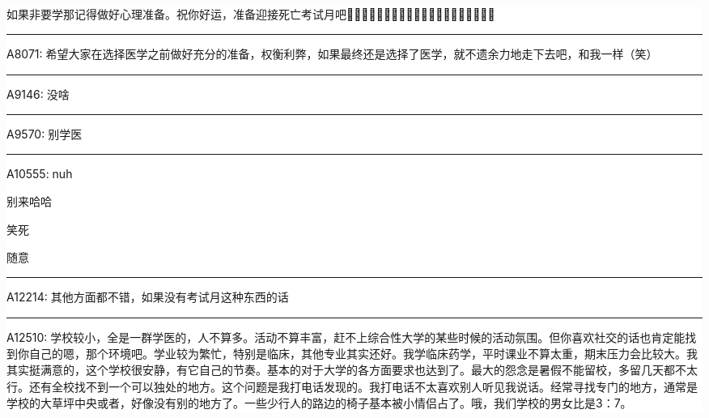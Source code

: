 如果非要学那记得做好心理准备。祝你好运，准备迎接死亡考试月吧🙏🏼🙏🏼🙏🏼🙏🏼🙏🏼🙏🏼🙏🏼🙏🏼🙏🏼🙏🏼

***

A8071: 希望大家在选择医学之前做好充分的准备，权衡利弊，如果最终还是选择了医学，就不遗余力地走下去吧，和我一样（笑）

***

A9146: 没啥

***

A9570: 别学医

***

A10555: nuh

别来哈哈

笑死

随意

***

A12214: 其他方面都不错，如果没有考试月这种东西的话

***

A12510: 学校较小，全是一群学医的，人不算多。活动不算丰富，赶不上综合性大学的某些时候的活动氛围。但你喜欢社交的话也肯定能找到你自己的嗯，那个环境吧。学业较为繁忙，特别是临床，其他专业其实还好。我学临床药学，平时课业不算太重，期末压力会比较大。我其实挺满意的，这个学校很安静，有它自己的节奏。基本的对于大学的各方面要求也达到了。最大的怨念是暑假不能留校，多留几天都不太行。还有全校找不到一个可以独处的地方。这个问题是我打电话发现的。我打电话不太喜欢别人听见我说话。经常寻找专门的地方，通常是学校的大草坪中央或者，好像没有别的地方了。一些少行人的路边的椅子基本被小情侣占了。哦，我们学校的男女比是3：7。